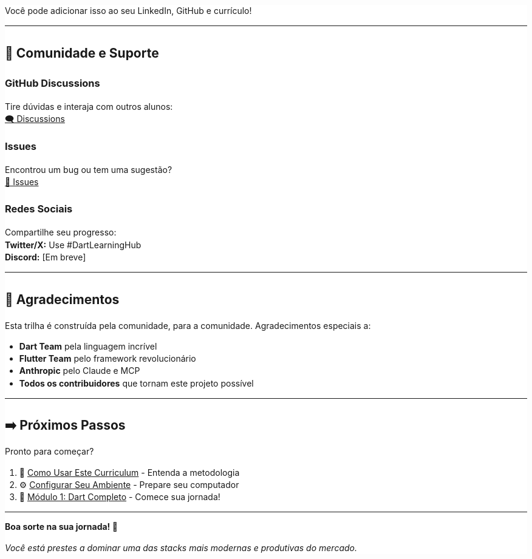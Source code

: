Você pode adicionar isso ao seu LinkedIn, GitHub e currículo!

---

## 💬 Comunidade e Suporte

### GitHub Discussions
Tire dúvidas e interaja com outros alunos:  
[🗨️ Discussions](https://github.com/orgs/dart-learning-hub/discussions)

### Issues
Encontrou um bug ou tem uma sugestão?  
[🐛 Issues](https://github.com/dart-learning-hub/curriculum/issues)

### Redes Sociais
Compartilhe seu progresso:  
**Twitter/X:** Use #DartLearningHub  
**Discord:** [Em breve]

---

## 🙏 Agradecimentos

Esta trilha é construída pela comunidade, para a comunidade. Agradecimentos especiais a:

- **Dart Team** pela linguagem incrível
- **Flutter Team** pelo framework revolucionário
- **Anthropic** pelo Claude e MCP
- **Todos os contribuidores** que tornam este projeto possível

---

## ➡️ Próximos Passos

Pronto para começar? 

1. 📖 [Como Usar Este Curriculum](./how-to-use-this-curriculum.md) - Entenda a metodologia
2. ⚙️ [Configurar Seu Ambiente](./setup-environment.md) - Prepare seu computador
3. 🚀 [Módulo 1: Dart Completo](../module-1-dart/README.md) - Comece sua jornada!

---

**Boa sorte na sua jornada! 🚀**

*Você está prestes a dominar uma das stacks mais modernas e produtivas do mercado.*